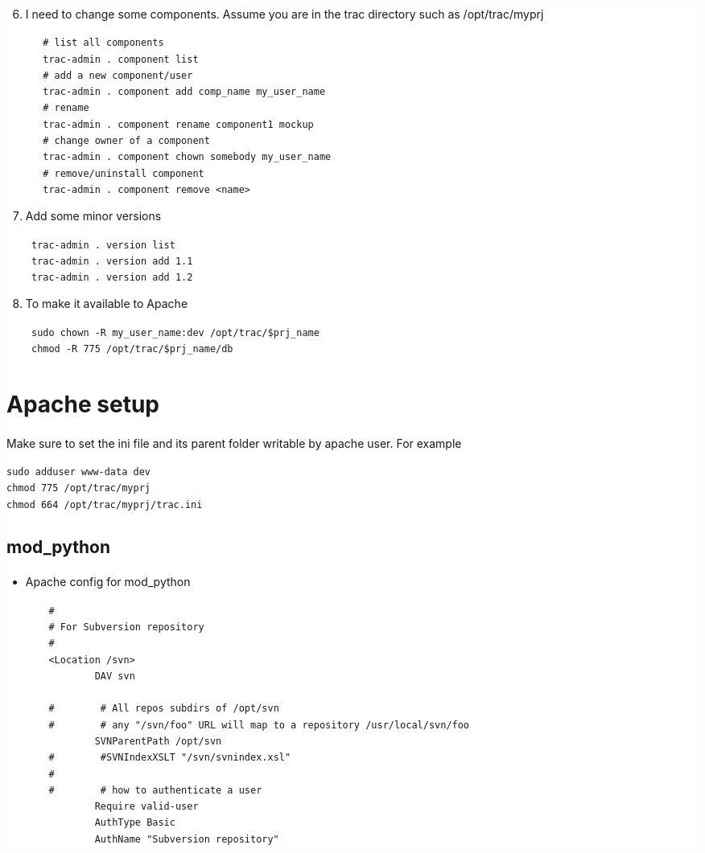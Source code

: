 6. I need to change some components. Assume you are in the trac directory such as /opt/trac/myprj

          # list all components
          trac-admin . component list
          # add a new component/user
          trac-admin . component add comp_name my_user_name
          # rename
          trac-admin . component rename component1 mockup
          # change owner of a component
          trac-admin . component chown somebody my_user_name
          # remove/uninstall component
          trac-admin . component remove <name>

7. Add some minor versions

        trac-admin . version list
        trac-admin . version add 1.1
        trac-admin . version add 1.2

8. To make it available to Apache

        sudo chown -R my_user_name:dev /opt/trac/$prj_name
        chmod -R 775 /opt/trac/$prj_name/db

Apache setup
==============
Make sure to set the ini file and its parent folder writable by apache user. For example

    sudo adduser www-data dev
    chmod 775 /opt/trac/myprj
    chmod 664 /opt/trac/myprj/trac.ini

mod_python
--------------
* Apache config for mod_python

          #
          # For Subversion repository
          #
          <Location /svn>
                  DAV svn

          #        # All repos subdirs of /opt/svn
          #        # any "/svn/foo" URL will map to a repository /usr/local/svn/foo
                  SVNParentPath /opt/svn
          #        #SVNIndexXSLT "/svn/svnindex.xsl"
          #
          #        # how to authenticate a user
                  Require valid-user
                  AuthType Basic
                  AuthName "Subversion repository"